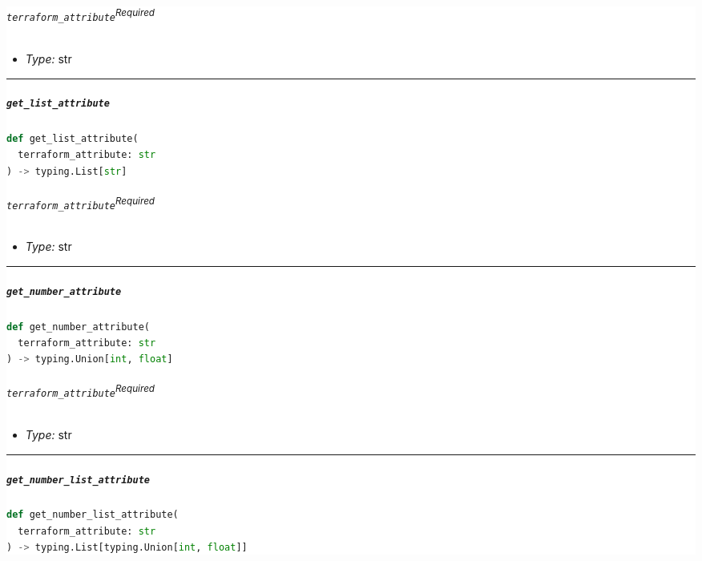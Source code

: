 ###### `terraform_attribute`<sup>Required</sup> <a name="terraform_attribute" id="rhizo-co-terraform-provider-oci.blockchainOsn.BlockchainOsn.getBooleanMapAttribute.parameter.terraformAttribute"></a>

- *Type:* str

---

##### `get_list_attribute` <a name="get_list_attribute" id="rhizo-co-terraform-provider-oci.blockchainOsn.BlockchainOsn.getListAttribute"></a>

```python
def get_list_attribute(
  terraform_attribute: str
) -> typing.List[str]
```

###### `terraform_attribute`<sup>Required</sup> <a name="terraform_attribute" id="rhizo-co-terraform-provider-oci.blockchainOsn.BlockchainOsn.getListAttribute.parameter.terraformAttribute"></a>

- *Type:* str

---

##### `get_number_attribute` <a name="get_number_attribute" id="rhizo-co-terraform-provider-oci.blockchainOsn.BlockchainOsn.getNumberAttribute"></a>

```python
def get_number_attribute(
  terraform_attribute: str
) -> typing.Union[int, float]
```

###### `terraform_attribute`<sup>Required</sup> <a name="terraform_attribute" id="rhizo-co-terraform-provider-oci.blockchainOsn.BlockchainOsn.getNumberAttribute.parameter.terraformAttribute"></a>

- *Type:* str

---

##### `get_number_list_attribute` <a name="get_number_list_attribute" id="rhizo-co-terraform-provider-oci.blockchainOsn.BlockchainOsn.getNumberListAttribute"></a>

```python
def get_number_list_attribute(
  terraform_attribute: str
) -> typing.List[typing.Union[int, float]]
```
